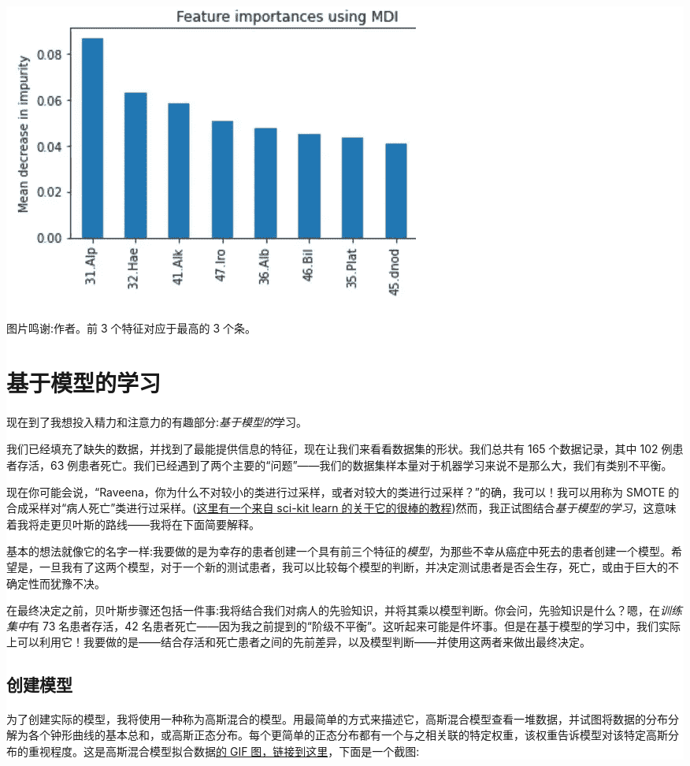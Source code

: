 ![](img/911dc9439f538b256a691a125e7c8811.png)

图片鸣谢:作者。前 3 个特征对应于最高的 3 个条。

# **基于模型的学习**

现在到了我想投入精力和注意力的有趣部分:*基于模型的*学习。

我们已经填充了缺失的数据，并找到了最能提供信息的特征，现在让我们来看看数据集的形状。我们总共有 165 个数据记录，其中 102 例患者存活，63 例患者死亡。我们已经遇到了两个主要的“问题”——我们的数据集样本量对于机器学习来说不是那么大，我们有类别不平衡。

现在你可能会说，“Raveena，你为什么不对较小的类进行过采样，或者对较大的类进行过采样？”的确，我可以！我可以用称为 SMOTE 的合成采样对“病人死亡”类进行过采样。([这里有一个来自 sci-kit learn 的关于它的很棒的教程](https://machinelearningmastery.com/smote-oversampling-for-imbalanced-classification/))然而，我正试图结合*基于模型的学习*，这意味着我将走更贝叶斯的路线——我将在下面简要解释。

基本的想法就像它的名字一样:我要做的是为幸存的患者创建一个具有前三个特征的*模型*，为那些不幸从癌症中死去的患者创建一个模型。希望是，一旦我有了这两个模型，对于一个新的测试患者，我可以比较每个模型的判断，并决定测试患者是否会生存，死亡，或由于巨大的不确定性而犹豫不决。

在最终决定之前，贝叶斯步骤还包括一件事:我将结合我们对病人的先验知识，并将其乘以模型判断。你会问，先验知识是什么？嗯，在*训练集中*有 73 名患者存活，42 名患者死亡——因为我之前提到的“阶级不平衡”。这听起来可能是件坏事。但是在基于模型的学习中，我们实际上可以利用它！我要做的是——结合存活和死亡患者之间的先前差异，以及模型判断——并使用这两者来做出最终决定。

## **创建模型**

为了创建实际的模型，我将使用一种称为高斯混合的模型。用最简单的方式来描述它，高斯混合模型查看一堆数据，并试图将数据的分布分解为各个钟形曲线的基本总和，或高斯正态分布。每个更简单的正态分布都有一个与之相关联的特定权重，该权重告诉模型对该特定高斯分布的重视程度。这是高斯混合模型拟合数据[的 GIF 图，链接到这里](https://en.wikipedia.org/wiki/Mixture_model#/media/File:Movie.gif)，下面是一个截图:
